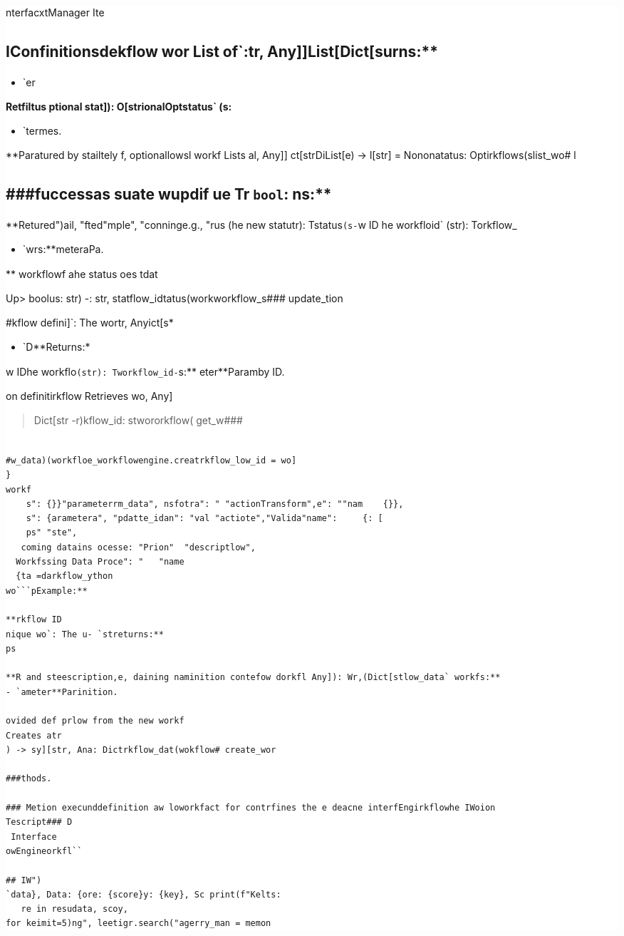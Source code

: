 nterfacxtManager Ite

## IConfinitionsdekflow  wor List of`:tr, Any]]List[Dict[surns:**
- `er

**Retfiltus ptional stat]): O[strionalOptstatus` (s:**
- `termes.

**Paratured by stailtely f, optionallowsl workf
Lists al, Any]]
ct[strDiList[e) -> l[str] = Nononatatus: Optirkflows(slist_wo# l

###fuccessas suate wupdif ue Tr `bool`: ns:**
-

**Retured")ail, "fted"mple", "conninge.g., "rus (he new statutr): Tstatus` (s- `w ID
he workfloid` (str): Torkflow_
- `wrs:**meteraPa.

** workflowf ahe status oes tdat

Up> boolus: str) -: str, statflow_idtatus(workworkflow_s### update_tion

#kflow defini]`: The wortr, Anyict[s*
- `D**Returns:*

w IDhe workflo` (str): Tworkflow_id- `s:**
eter**Paramby ID.

on definitirkflow Retrieves wo, Any]

> Dict[str -r)kflow_id: stwororkflow( get_w###
```

#w_data)(workfloe_workflowengine.creatrkflow_low_id = wo]
}
workf
    s": {}}"parameterrm_data", nsfotra": " "actionTransform",e": ""nam    {}},
    s": {arametera", "pdatte_idan": "val "actiote","Valida"name":     {: [
    ps" "ste",
   coming datains ocesse: "Prion"  "descriptlow",
  Workfssing Data Proce": "   "name
  {ta =darkflow_ython
wo```pExample:**

**rkflow ID
nique wo`: The u- `streturns:**
ps

**R and steescription,e, daining naminition contefow dorkfl Any]): Wr,(Dict[stlow_data` workfs:**
- `ameter**Parinition.

ovided def prlow from the new workf
Creates atr
) -> sy][str, Ana: Dictrkflow_dat(wokflow# create_wor

###thods.

### Metion execunddefinition aw loworkfact for contrfines the e deacne interfEngirkflowhe IWoion
Tescript### D
 Interface
owEngineorkfl``

## IW")
`data}, Data: {ore: {score}y: {key}, Sc print(f"Kelts:
   re in resudata, scoy, 
for keimit=5)ng", leetigr.search("agerry_man = memon
```